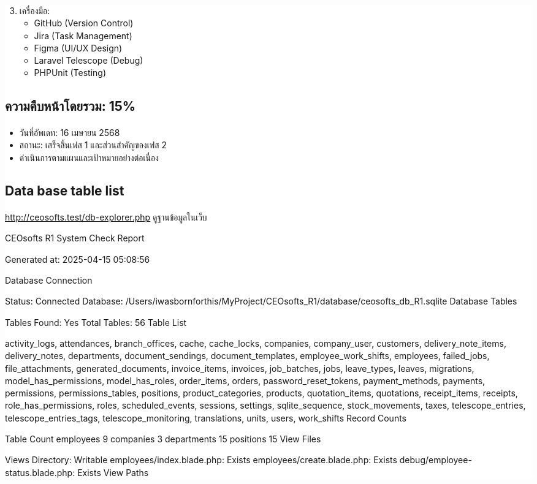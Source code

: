 3. เครื่องมือ:
   - GitHub (Version Control)
   - Jira (Task Management)
   - Figma (UI/UX Design)
   - Laravel Telescope (Debug)
   - PHPUnit (Testing)

## ความคืบหน้าโดยรวม: 15%
- วันที่อัพเดท: 16 เมษายน 2568
- สถานะ: เสร็จสิ้นเฟส 1 และส่วนสำคัญของเฟส 2
- ดำเนินการตามแผนและเป้าหมายอย่างต่อเนื่อง



## Data base table list
http://ceosofts.test/db-explorer.php ดูฐานข้อมูลในเว็บ

CEOsofts R1 System Check Report

Generated at: 2025-04-15 05:08:56

Database Connection

Status: Connected
Database: /Users/iwasbornforthis/MyProject/CEOsofts_R1/database/ceosofts_db_R1.sqlite
Database Tables

Tables Found: Yes
Total Tables: 56
Table List

activity_logs, attendances, branch_offices, cache, cache_locks, companies, company_user, customers, delivery_note_items, delivery_notes, departments, document_sendings, document_templates, employee_work_shifts, employees, failed_jobs, file_attachments, generated_documents, invoice_items, invoices, job_batches, jobs, leave_types, leaves, migrations, model_has_permissions, model_has_roles, order_items, orders, password_reset_tokens, payment_methods, payments, permissions, permissions_tables, positions, product_categories, products, quotation_items, quotations, receipt_items, receipts, role_has_permissions, roles, scheduled_events, sessions, settings, sqlite_sequence, stock_movements, taxes, telescope_entries, telescope_entries_tags, telescope_monitoring, translations, units, users, work_shifts
Record Counts

Table	Count
employees	9
companies	3
departments	15
positions	15
View Files

Views Directory: Writable
employees/index.blade.php: Exists
employees/create.blade.php: Exists
debug/employee-status.blade.php: Exists
View Paths
